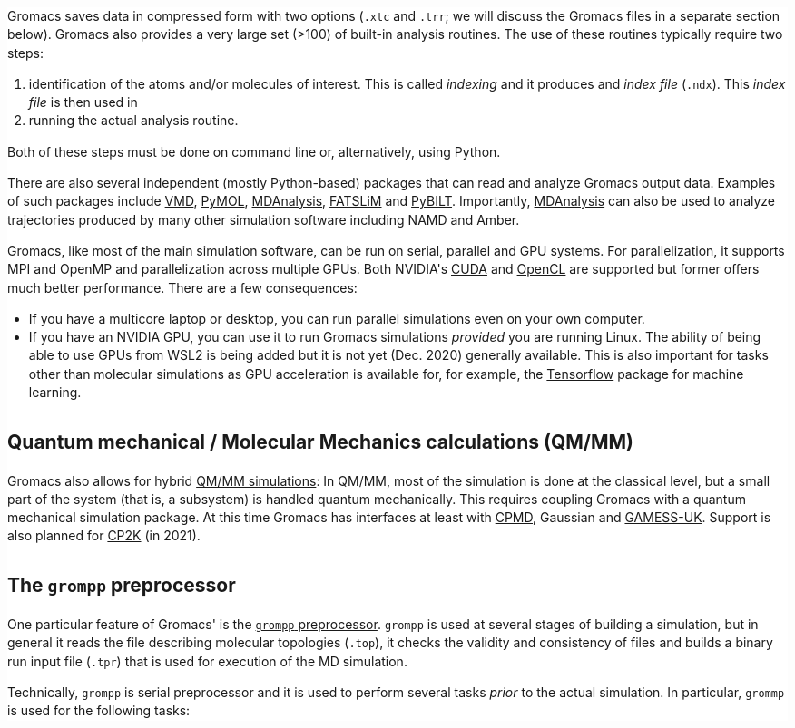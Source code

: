 Gromacs saves data in compressed form with two options (`.xtc` and `.trr`; we will discuss the Gromacs files in a separate section below). Gromacs also provides a very large set (>100) of built-in analysis routines. The use of these routines typically require two steps:

1. identification of the atoms and/or molecules of interest. This is called *indexing* and it produces and *index file* (`.ndx`). This *index file* is then used in 
1. running the actual analysis routine. 

Both of these steps must be done on command line or, alternatively, using Python.

There are also several independent (mostly Python-based) packages that can read and analyze Gromacs output data. Examples of such packages include [VMD](https://www.ks.uiuc.edu/Research/vmd/), [PyMOL](https://pymol.org/2/), [MDAnalysis](https://mdanalysis.org), [FATSLiM](https://fatslim.github.io/) and [PyBILT](https://pybilt.readthedocs.io/en/latest/readme.html). Importantly, [MDAnalysis](https://mdanalysis.org) can also be used to analyze trajectories produced by many other simulation software including NAMD and Amber.

Gromacs, like most of the main simulation software, can be run on serial, parallel and GPU  systems. For parallelization, it supports MPI and OpenMP and parallelization across multiple GPUs. Both NVIDIA's [CUDA](https://en.wikipedia.org/wiki/CUDA) and [OpenCL](https://en.wikipedia.org/wiki/OpenCL) are supported but former offers much better performance. There are a few consequences:

- If you have a multicore laptop or desktop, you can run parallel simulations even on your own computer.
- If you have an NVIDIA GPU, you can use it to run Gromacs simulations *provided* you are running Linux. The ability of being able to use GPUs from WSL2 is being added but it is not yet (Dec. 2020) generally available. This is also important for tasks other than molecular simulations as GPU acceleration is available for, for example, the [Tensorflow](https://www.tensorflow.org/) package for machine learning.

## Quantum mechanical / Molecular Mechanics calculations (QM/MM) 



Gromacs also allows for hybrid [QM/MM simulations](https://en.wikipedia.org/wiki/QM/MM): In QM/MM, most of the simulation is done at the classical level, but a small part of the system (that is, a subsystem) is handled quantum mechanically. This requires coupling Gromacs with a quantum mechanical simulation package. At this time Gromacs has interfaces at least with [CPMD](https://www.cpmd.org/), Gaussian and [GAMESS-UK](http://www.cfs.dl.ac.uk/). Support is also planned for [CP2K](https://www.cp2k.org/) (in 2021).



## The `grompp` preprocessor

One particular feature of Gromacs' is the [`grompp` preprocessor](https://manual.gromacs.org/current/onlinehelp/gmx-grompp.html). `grompp` is used at several stages of building a simulation, but in general it reads the file describing molecular topologies (`.top`), it checks the validity and consistency of files and builds a binary run input file (`.tpr`) that is used for execution of the MD simulation. 


Technically, `grompp` is serial preprocessor and it is used to perform several tasks *prior* to the actual simulation. In particular, `grommp` is used for the following tasks:

